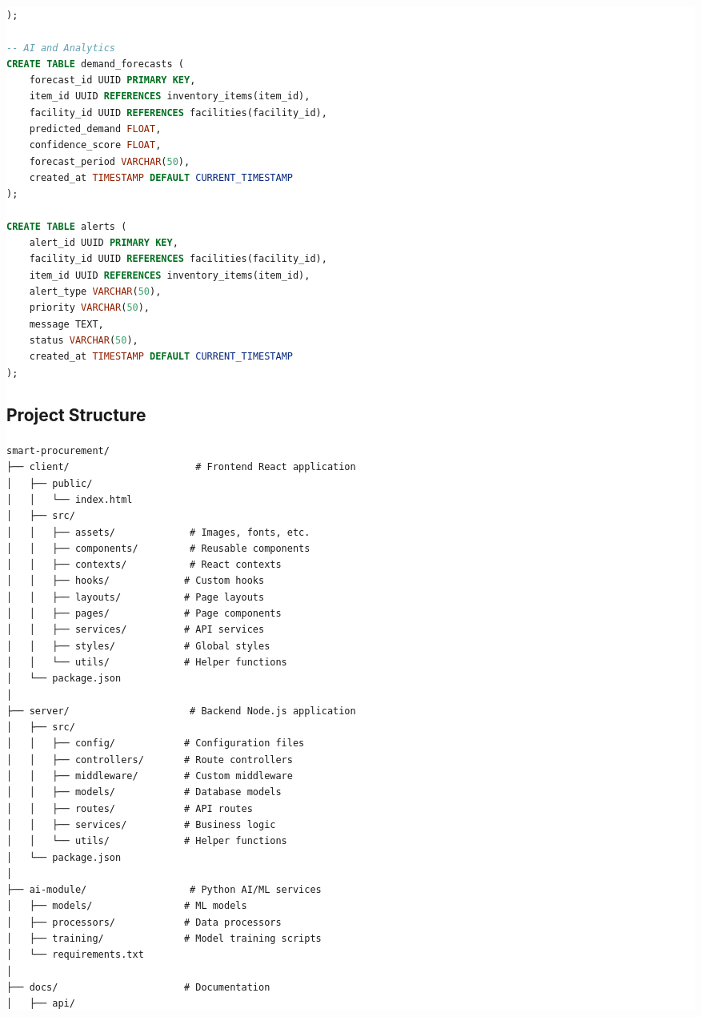 ```sql
);

-- AI and Analytics
CREATE TABLE demand_forecasts (
    forecast_id UUID PRIMARY KEY,
    item_id UUID REFERENCES inventory_items(item_id),
    facility_id UUID REFERENCES facilities(facility_id),
    predicted_demand FLOAT,
    confidence_score FLOAT,
    forecast_period VARCHAR(50),
    created_at TIMESTAMP DEFAULT CURRENT_TIMESTAMP
);

CREATE TABLE alerts (
    alert_id UUID PRIMARY KEY,
    facility_id UUID REFERENCES facilities(facility_id),
    item_id UUID REFERENCES inventory_items(item_id),
    alert_type VARCHAR(50),
    priority VARCHAR(50),
    message TEXT,
    status VARCHAR(50),
    created_at TIMESTAMP DEFAULT CURRENT_TIMESTAMP
);
```

## Project Structure

```
smart-procurement/
├── client/                      # Frontend React application
│   ├── public/
│   │   └── index.html
│   ├── src/
│   │   ├── assets/             # Images, fonts, etc.
│   │   ├── components/         # Reusable components
│   │   ├── contexts/           # React contexts
│   │   ├── hooks/             # Custom hooks
│   │   ├── layouts/           # Page layouts
│   │   ├── pages/             # Page components
│   │   ├── services/          # API services
│   │   ├── styles/            # Global styles
│   │   └── utils/             # Helper functions
│   └── package.json
│
├── server/                     # Backend Node.js application
│   ├── src/
│   │   ├── config/            # Configuration files
│   │   ├── controllers/       # Route controllers
│   │   ├── middleware/        # Custom middleware
│   │   ├── models/            # Database models
│   │   ├── routes/            # API routes
│   │   ├── services/          # Business logic
│   │   └── utils/             # Helper functions
│   └── package.json
│
├── ai-module/                  # Python AI/ML services
│   ├── models/                # ML models
│   ├── processors/            # Data processors
│   ├── training/              # Model training scripts
│   └── requirements.txt
│
├── docs/                      # Documentation
│   ├── api/
```